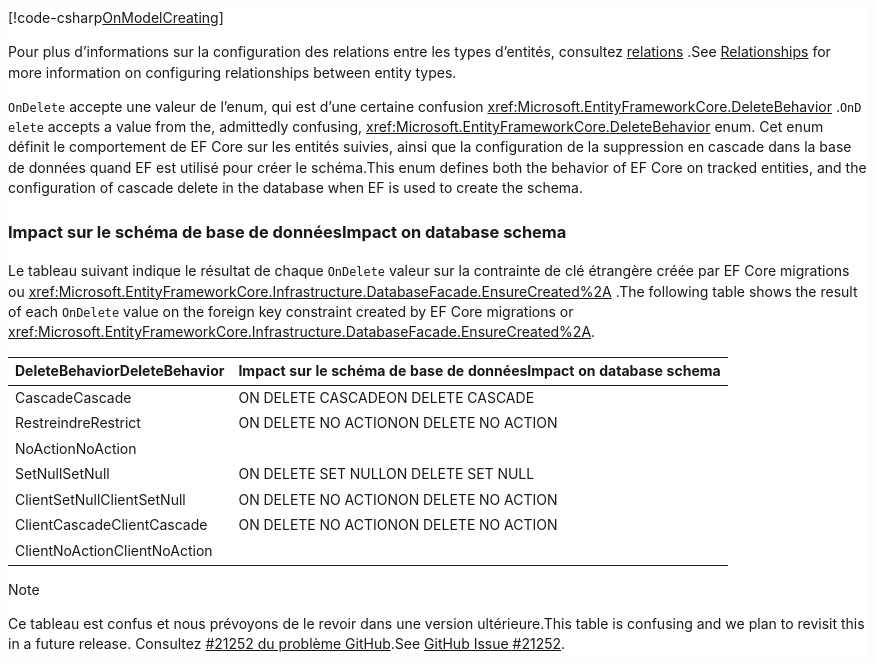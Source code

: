 
[!code-csharp[OnModelCreating](../../../samples/core/CascadeDeletes/WithDatabaseCycleSamples.cs?name=OnModelCreating)]

<span data-ttu-id="9c4e9-213">Pour plus d’informations sur la configuration des relations entre les types d’entités, consultez [relations](xref:core/modeling/relationships) .</span><span class="sxs-lookup"><span data-stu-id="9c4e9-213">See [Relationships](xref:core/modeling/relationships) for more information on configuring relationships between entity types.</span></span>

<span data-ttu-id="9c4e9-214">`OnDelete` accepte une valeur de l’enum, qui est d’une certaine confusion <xref:Microsoft.EntityFrameworkCore.DeleteBehavior> .</span><span class="sxs-lookup"><span data-stu-id="9c4e9-214">`OnDelete` accepts a value from the, admittedly confusing, <xref:Microsoft.EntityFrameworkCore.DeleteBehavior> enum.</span></span> <span data-ttu-id="9c4e9-215">Cet enum définit le comportement de EF Core sur les entités suivies, ainsi que la configuration de la suppression en cascade dans la base de données quand EF est utilisé pour créer le schéma.</span><span class="sxs-lookup"><span data-stu-id="9c4e9-215">This enum defines both the behavior of EF Core on tracked entities, and the configuration of cascade delete in the database when EF is used to create the schema.</span></span>

### <a name="impact-on-database-schema"></a><span data-ttu-id="9c4e9-216">Impact sur le schéma de base de données</span><span class="sxs-lookup"><span data-stu-id="9c4e9-216">Impact on database schema</span></span>

<span data-ttu-id="9c4e9-217">Le tableau suivant indique le résultat de chaque `OnDelete` valeur sur la contrainte de clé étrangère créée par EF Core migrations ou <xref:Microsoft.EntityFrameworkCore.Infrastructure.DatabaseFacade.EnsureCreated%2A> .</span><span class="sxs-lookup"><span data-stu-id="9c4e9-217">The following table shows the result of each `OnDelete` value on the foreign key constraint created by EF Core migrations or <xref:Microsoft.EntityFrameworkCore.Infrastructure.DatabaseFacade.EnsureCreated%2A>.</span></span>

| <span data-ttu-id="9c4e9-218">DeleteBehavior</span><span class="sxs-lookup"><span data-stu-id="9c4e9-218">DeleteBehavior</span></span>        | <span data-ttu-id="9c4e9-219">Impact sur le schéma de base de données</span><span class="sxs-lookup"><span data-stu-id="9c4e9-219">Impact on database schema</span></span>
|:----------------------|--------------------------
| <span data-ttu-id="9c4e9-220">Cascade</span><span class="sxs-lookup"><span data-stu-id="9c4e9-220">Cascade</span></span>               | <span data-ttu-id="9c4e9-221">ON DELETE CASCADE</span><span class="sxs-lookup"><span data-stu-id="9c4e9-221">ON DELETE CASCADE</span></span>
| <span data-ttu-id="9c4e9-222">Restreindre</span><span class="sxs-lookup"><span data-stu-id="9c4e9-222">Restrict</span></span>              | <span data-ttu-id="9c4e9-223">ON DELETE NO ACTION</span><span class="sxs-lookup"><span data-stu-id="9c4e9-223">ON DELETE NO ACTION</span></span>
| <span data-ttu-id="9c4e9-224">NoAction</span><span class="sxs-lookup"><span data-stu-id="9c4e9-224">NoAction</span></span>              | <database default>
| <span data-ttu-id="9c4e9-225">SetNull</span><span class="sxs-lookup"><span data-stu-id="9c4e9-225">SetNull</span></span>               | <span data-ttu-id="9c4e9-226">ON DELETE SET NULL</span><span class="sxs-lookup"><span data-stu-id="9c4e9-226">ON DELETE SET NULL</span></span>
| <span data-ttu-id="9c4e9-227">ClientSetNull</span><span class="sxs-lookup"><span data-stu-id="9c4e9-227">ClientSetNull</span></span>         | <span data-ttu-id="9c4e9-228">ON DELETE NO ACTION</span><span class="sxs-lookup"><span data-stu-id="9c4e9-228">ON DELETE NO ACTION</span></span>
| <span data-ttu-id="9c4e9-229">ClientCascade</span><span class="sxs-lookup"><span data-stu-id="9c4e9-229">ClientCascade</span></span>         | <span data-ttu-id="9c4e9-230">ON DELETE NO ACTION</span><span class="sxs-lookup"><span data-stu-id="9c4e9-230">ON DELETE NO ACTION</span></span>
| <span data-ttu-id="9c4e9-231">ClientNoAction</span><span class="sxs-lookup"><span data-stu-id="9c4e9-231">ClientNoAction</span></span>        | <database default>

> [!NOTE]
> <span data-ttu-id="9c4e9-232">Ce tableau est confus et nous prévoyons de le revoir dans une version ultérieure.</span><span class="sxs-lookup"><span data-stu-id="9c4e9-232">This table is confusing and we plan to revisit this in a future release.</span></span> <span data-ttu-id="9c4e9-233">Consultez [#21252 du problème GitHub](https://github.com/dotnet/efcore/issues/21252).</span><span class="sxs-lookup"><span data-stu-id="9c4e9-233">See [GitHub Issue #21252](https://github.com/dotnet/efcore/issues/21252).</span></span>
